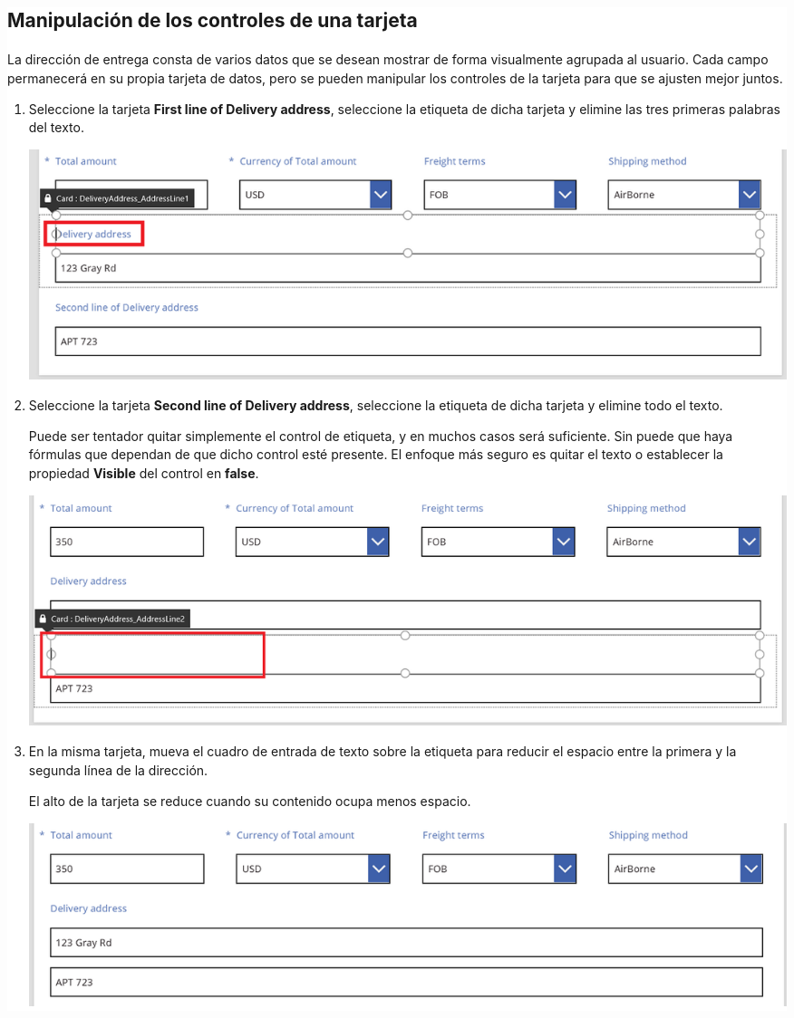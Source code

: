 ## <a name="manipulate-controls-in-a-card"></a>Manipulación de los controles de una tarjeta
La dirección de entrega consta de varios datos que se desean mostrar de forma visualmente agrupada al usuario. Cada campo permanecerá en su propia tarjeta de datos, pero se pueden manipular los controles de la tarjeta para que se ajusten mejor juntos.

1. Seleccione la tarjeta **First line of Delivery address**, seleccione la etiqueta de dicha tarjeta y elimine las tres primeras palabras del texto.
   
    ![Dirección de entrega de pedido de venta: cambio de nombre de la etiqueta de la primera línea](media/working-with-form-layout/delivery-address-rename.png)
2. Seleccione la tarjeta **Second line of Delivery address**, seleccione la etiqueta de dicha tarjeta y elimine todo el texto.
   
    Puede ser tentador quitar simplemente el control de etiqueta, y en muchos casos será suficiente. Sin puede que haya fórmulas que dependan de que dicho control esté presente. El enfoque más seguro es quitar el texto o establecer la propiedad **Visible** del control en **false**.
   
    ![Dirección de entrega de pedido de venta: cambio de nombre de la etiqueta de la segunda línea](media/working-with-form-layout/delivery-address-rename-2.png)
3. En la misma tarjeta, mueva el cuadro de entrada de texto sobre la etiqueta para reducir el espacio entre la primera y la segunda línea de la dirección.
   
    El alto de la tarjeta se reduce cuando su contenido ocupa menos espacio.
   
    ![Dirección de entrega de pedido de venta: cambio de nombre de la etiqueta de la segunda línea](media/working-with-form-layout/delivery-address-move-input.png)
